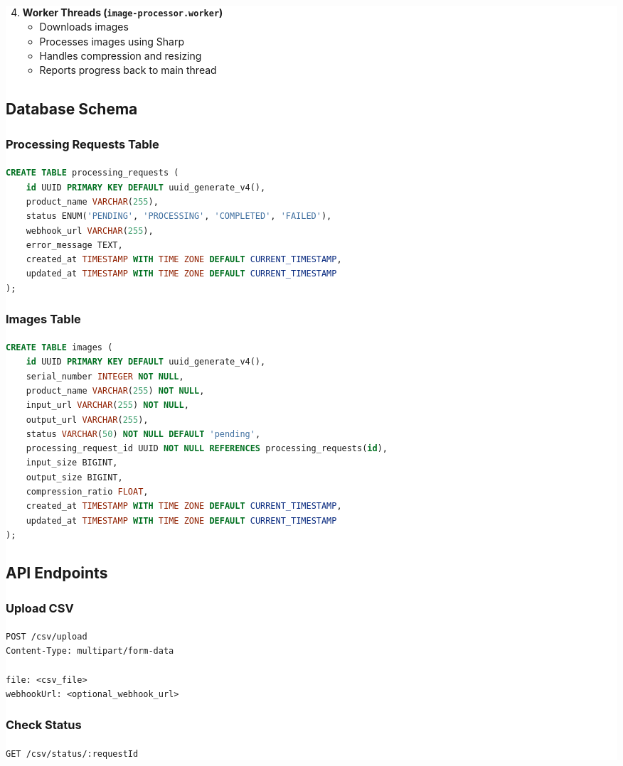 4. **Worker Threads (`image-processor.worker`)**
   - Downloads images
   - Processes images using Sharp
   - Handles compression and resizing
   - Reports progress back to main thread

## Database Schema

### Processing Requests Table
```sql
CREATE TABLE processing_requests (
    id UUID PRIMARY KEY DEFAULT uuid_generate_v4(),
    product_name VARCHAR(255),
    status ENUM('PENDING', 'PROCESSING', 'COMPLETED', 'FAILED'),
    webhook_url VARCHAR(255),
    error_message TEXT,
    created_at TIMESTAMP WITH TIME ZONE DEFAULT CURRENT_TIMESTAMP,
    updated_at TIMESTAMP WITH TIME ZONE DEFAULT CURRENT_TIMESTAMP
);
```

### Images Table
```sql
CREATE TABLE images (
    id UUID PRIMARY KEY DEFAULT uuid_generate_v4(),
    serial_number INTEGER NOT NULL,
    product_name VARCHAR(255) NOT NULL,
    input_url VARCHAR(255) NOT NULL,
    output_url VARCHAR(255),
    status VARCHAR(50) NOT NULL DEFAULT 'pending',
    processing_request_id UUID NOT NULL REFERENCES processing_requests(id),
    input_size BIGINT,
    output_size BIGINT,
    compression_ratio FLOAT,
    created_at TIMESTAMP WITH TIME ZONE DEFAULT CURRENT_TIMESTAMP,
    updated_at TIMESTAMP WITH TIME ZONE DEFAULT CURRENT_TIMESTAMP
);
```

## API Endpoints

### Upload CSV
```http
POST /csv/upload
Content-Type: multipart/form-data

file: <csv_file>
webhookUrl: <optional_webhook_url>
```

### Check Status
```http
GET /csv/status/:requestId
```
